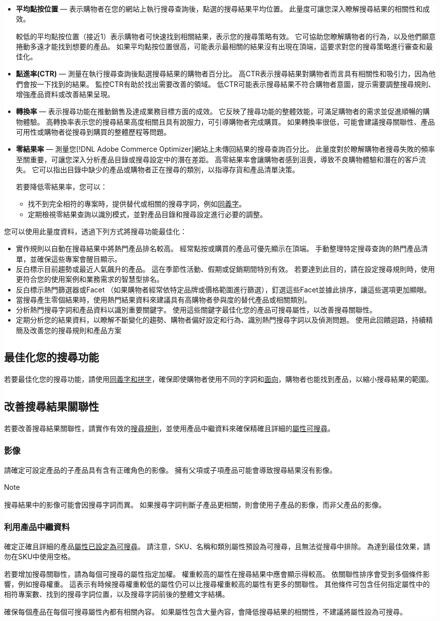 - **平均點按位置** — 表示購物者在您的網站上執行搜尋查詢後，點選的搜尋結果平均位置。 此量度可讓您深入瞭解搜尋結果的相關性和成效。

  較低的平均點按位置（接近1）表示購物者可快速找到相關結果，表示您的搜尋策略有效。 它可協助您瞭解購物者的行為，以及他們願意捲動多遠才能找到想要的產品。 如果平均點按位置很高，可能表示最相關的結果沒有出現在頂端，這要求對您的搜尋策略進行審查和最佳化。

- **點進率(CTR)** — 測量在執行搜尋查詢後點選搜尋結果的購物者百分比。 高CTR表示搜尋結果對購物者而言具有相關性和吸引力，因為他們會按一下找到的結果。 監控CTR有助於找出需要改善的領域。 低CTR可能表示搜尋結果不符合購物者意圖，提示需要調整搜尋規則、增強產品資料或改善結果呈現。

- **轉換率** — 表示搜尋功能在推動銷售及達成業務目標方面的成效。 它反映了搜尋功能的整體效能，可滿足購物者的需求並促進順暢的購物體驗。 高轉換率表示您的搜尋結果高度相關且具有說服力，可引導購物者完成購買。 如果轉換率很低，可能會建議搜尋關聯性、產品可用性或購物者從搜尋到購買的整體歷程等問題。

- **零結果率** — 測量您[!DNL Adobe Commerce Optimizer]網站上未傳回結果的搜尋查詢百分比。 此量度對於瞭解購物者搜尋失敗的頻率至關重要，可讓您深入分析產品目錄或搜尋設定中的潛在差距。 高零結果率會讓購物者感到沮喪，導致不良購物體驗和潛在的客戶流失。 它可以指出目錄中缺少的產品或購物者正在搜尋的類別，以指導存貨和產品清單決策。

  若要降低零結果率，您可以：

   - 找不到完全相符的專案時，提供替代或相關的搜尋字詞，例如[同義字](../merchandising/synonyms/overview.md)。
   - 定期檢視零結果查詢以識別模式，並對產品目錄和搜尋設定進行必要的調整。

您可以使用此量度資料，透過下列方式將搜尋功能最佳化：

- 實作規則以自動在搜尋結果中將熱門產品排名較高。 經常點按或購買的產品可優先顯示在頂端。 手動整理特定搜尋查詢的熱門產品清單，並確保這些專案會醒目顯示。
- 反白標示目前趨勢或最近人氣飆升的產品。 這在季節性活動、假期或促銷期間特別有效。 若要達到此目的，請在設定搜尋規則時，使用更符合您的使用案例和業務需求的智慧型排名。
- 反白標示熱門篩選器或Facet （如果購物者經常依特定品牌或價格範圍進行篩選），釘選這些Facet並據此排序，讓這些選項更加顯眼。
- 當搜尋產生零個結果時，使用熱門結果資料來建議具有高購物者參與度的替代產品或相關類別。
- 分析熱門搜尋字詞和產品資料以識別重要關鍵字。 使用這些關鍵字最佳化您的產品可搜尋屬性，以改善搜尋關聯性。
- 定期分析您的結果資料，以瞭解不斷變化的趨勢、購物者偏好設定和行為、識別熱門搜尋字詞以及偵測問題。 使用此回饋迴路，持續精簡及改善您的搜尋規則和產品方案

## 最佳化您的搜尋功能

若要最佳化您的搜尋功能，請使用[同義字和拼字](../merchandising/synonyms/overview.md)，確保即使購物者使用不同的字詞和[面向](../merchandising/facets/overview.md)，購物者也能找到產品，以縮小搜尋結果的範圍。

## 改善搜尋結果關聯性

若要改善搜尋結果關聯性，請實作有效的[搜尋規則](../merchandising/rules/overview.md)，並使用產品中繼資料來確保精確且詳細的[屬性可搜尋](https://developer-stage.adobe.com/commerce/services/composable-catalog/data-ingestion/api-reference/#tag/Metadata)。

### 影像

請確定可設定產品的子產品具有含有正確角色的影像。 擁有父項或子項產品可能會導致搜尋結果沒有影像。

>[!NOTE]
>
>搜尋結果中的影像可能會因搜尋字詞而異。 如果搜尋字詞判斷子產品更相關，則會使用子產品的影像，而非父產品的影像。

### 利用產品中繼資料

確定正確且詳細的產品[屬性已設定為可搜尋](https://developer-stage.adobe.com/commerce/services/composable-catalog/data-ingestion/api-reference/#tag/Metadata)。 請注意，SKU、名稱和類別屬性預設為可搜尋，且無法從搜尋中排除。 為達到最佳效果，請勿在SKU中使用空格。

若要增加搜尋關聯性，請為每個可搜尋的屬性指定加權。 權重較高的屬性在搜尋結果中應會顯示得較高。 依關聯性排序會受到多個條件影響，例如搜尋權重。 這表示有時候搜尋權重較低的屬性仍可以比搜尋權重較高的屬性有更多的關聯性。 其他條件可包含任何指定屬性中的相符專案數、找到的搜尋字詞位置，以及搜尋字詞前後的整體文字結構。

確保每個產品在每個可搜尋屬性內都有相關內容。 如果屬性包含大量內容，會降低搜尋結果的相關性，不建議將屬性設為可搜尋。
